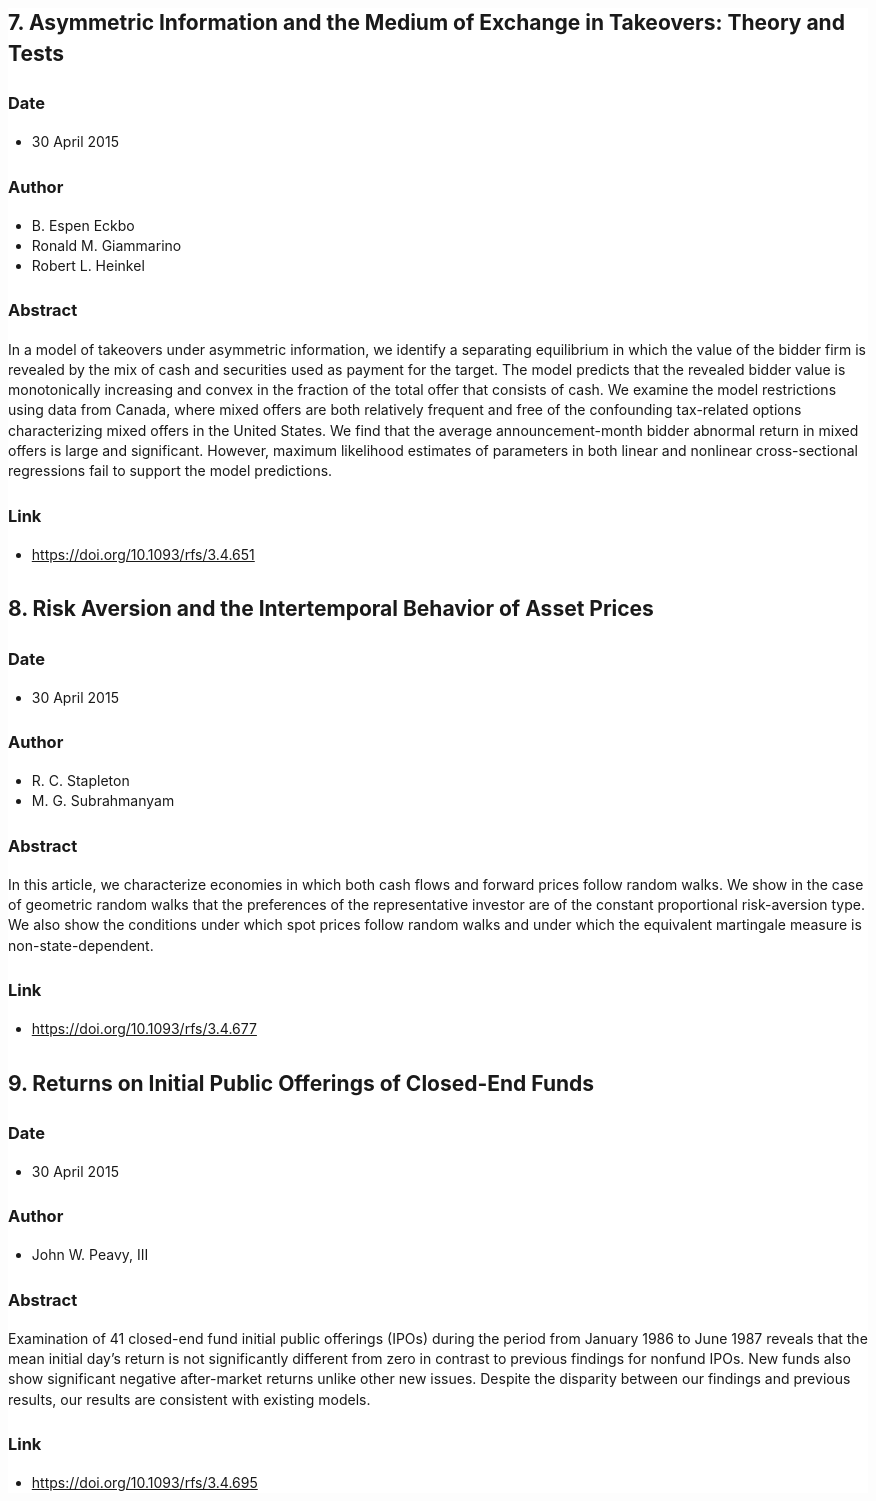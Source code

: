 ## 7. Asymmetric Information and the Medium of Exchange in Takeovers: Theory and Tests
### Date
- 30 April 2015
### Author
- B. Espen Eckbo
- Ronald M. Giammarino
- Robert L. Heinkel
### Abstract
In a model of takeovers under asymmetric information, we identify a separating equilibrium in which the value of the bidder firm is revealed by the mix of cash and securities used as payment for the target. The model predicts that the revealed bidder value is monotonically increasing and convex in the fraction of the total offer that consists of cash. We examine the model restrictions using data from Canada, where mixed offers are both relatively frequent and free of the confounding tax-related options characterizing mixed offers in the United States. We find that the average announcement-month bidder abnormal return in mixed offers is large and significant. However, maximum likelihood estimates of parameters in both linear and nonlinear cross-sectional regressions fail to support the model predictions.
### Link
- https://doi.org/10.1093/rfs/3.4.651

## 8. Risk Aversion and the Intertemporal Behavior of Asset Prices
### Date
- 30 April 2015
### Author
- R. C. Stapleton
- M. G. Subrahmanyam
### Abstract
In this article, we characterize economies in which both cash flows and forward prices follow random walks. We show in the case of geometric random walks that the preferences of the representative investor are of the constant proportional risk-aversion type. We also show the conditions under which spot prices follow random walks and under which the equivalent martingale measure is non-state-dependent.
### Link
- https://doi.org/10.1093/rfs/3.4.677

## 9. Returns on Initial Public Offerings of Closed-End Funds
### Date
- 30 April 2015
### Author
- John W. Peavy, III
### Abstract
Examination of 41 closed-end fund initial public offerings (IPOs) during the period from January 1986 to June 1987 reveals that the mean initial day’s return is not significantly different from zero in contrast to previous findings for nonfund IPOs. New funds also show significant negative after-market returns unlike other new issues. Despite the disparity between our findings and previous results, our results are consistent with existing models.
### Link
- https://doi.org/10.1093/rfs/3.4.695

